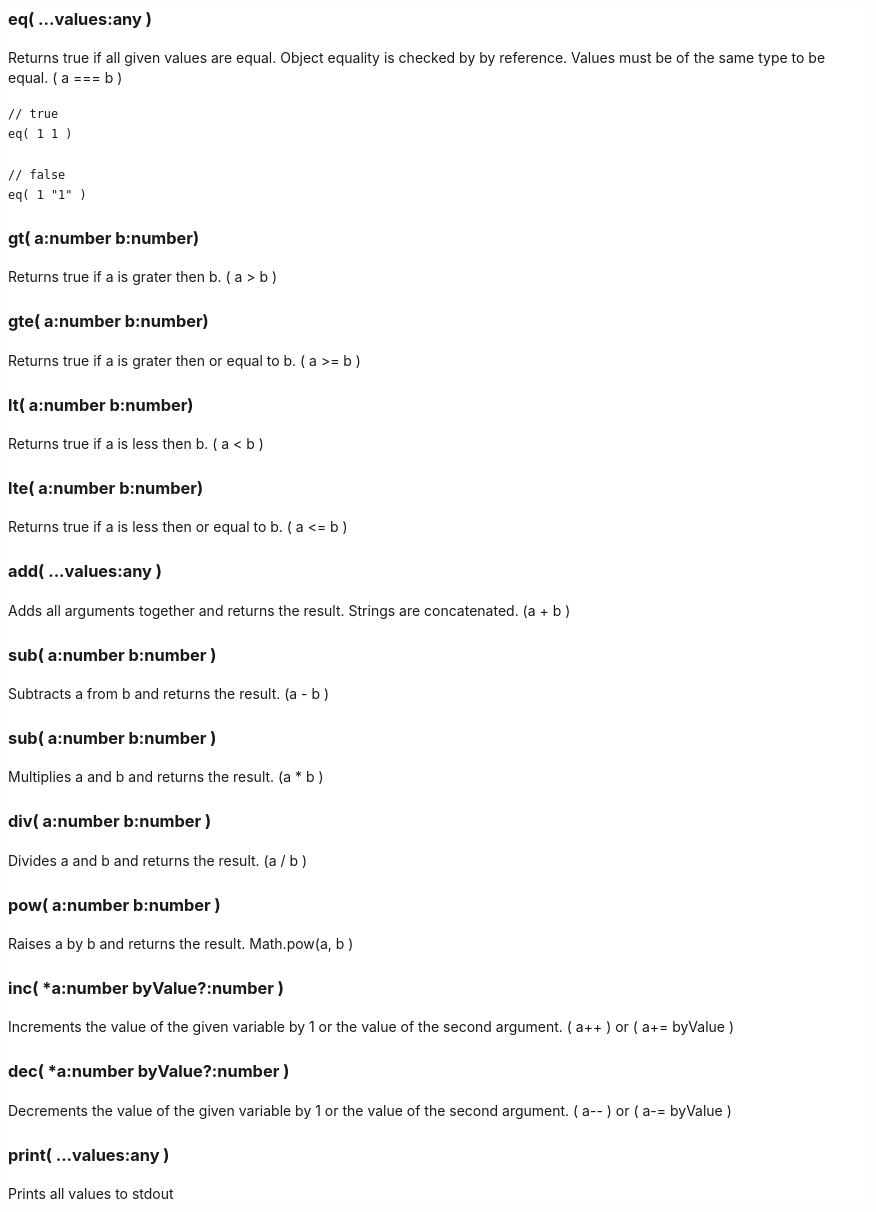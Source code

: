 ### eq( ...values:any )
Returns true if all given values are equal. Object equality is checked by by reference. Values must
be of the same type to be equal. ( a === b )

``` convo
// true
eq( 1 1 )

// false
eq( 1 "1" )
```

### gt( a:number b:number)
Returns true if a is grater then b. ( a > b )

### gte( a:number b:number)
Returns true if a is grater then or equal to b. ( a >= b )

### lt( a:number b:number)
Returns true if a is less then b. ( a < b )

### lte( a:number b:number)
Returns true if a is less then or equal to b. ( a <= b )

### add( ...values:any )
Adds all arguments together and returns the result. Strings are concatenated. (a + b )

### sub( a:number b:number )
Subtracts a from b and returns the result.  (a - b )

### sub( a:number b:number )
Multiplies a and b and returns the result.  (a * b )

### div( a:number b:number )
Divides a and b and returns the result.  (a / b )

### pow( a:number b:number )
Raises a by b and returns the result.  Math.pow(a, b )

### inc( *a:number byValue?:number )
Increments the value of the given variable by 1 or the value of the second argument. ( a++ ) or ( a+= byValue )

### dec( *a:number byValue?:number )
Decrements the value of the given variable by 1 or the value of the second argument. ( a-- ) or ( a-= byValue )

### print( ...values:any )
Prints all values to stdout
